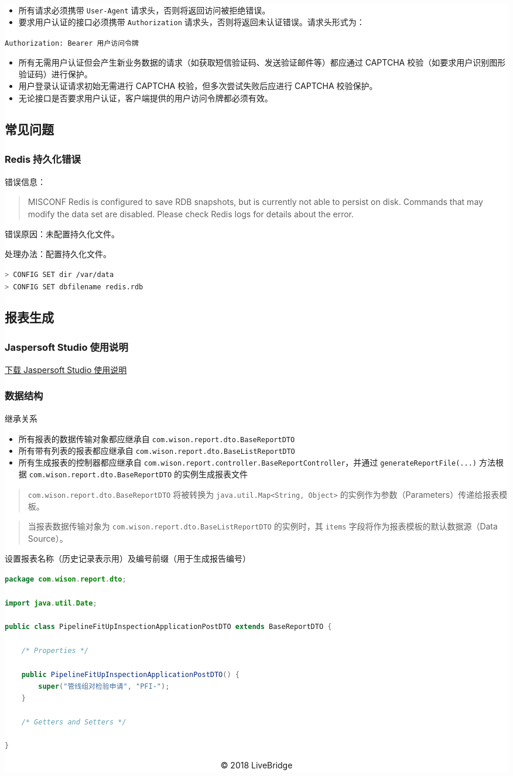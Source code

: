 * 所有请求必须携带 `User-Agent` 请求头，否则将返回访问被拒绝错误。
* 要求用户认证的接口必须携带 `Authorization` 请求头，否则将返回未认证错误。请求头形式为：
```http
Authorization: Bearer 用户访问令牌
```
* 所有无需用户认证但会产生新业务数据的请求（如获取短信验证码、发送验证邮件等）都应通过 CAPTCHA 校验（如要求用户识别图形验证码）进行保护。
* 用户登录认证请求初始无需进行 CAPTCHA 校验，但多次尝试失败后应进行 CAPTCHA 校验保护。
* 无论接口是否要求用户认证，客户端提供的用户访问令牌都必须有效。

## 常见问题

### Redis 持久化错误

错误信息：

> MISCONF Redis is configured to save RDB snapshots, but is currently not able to persist on disk. Commands that may modify the data set are disabled. Please check Redis logs for details about the error.

错误原因：未配置持久化文件。

处理办法：配置持久化文件。

```bash
> CONFIG SET dir /var/data
> CONFIG SET dbfilename redis.rdb
```

## 报表生成

### Jaspersoft Studio 使用说明

[下载 Jaspersoft Studio 使用说明](/file/jaspersoft-studio.zip)

### 数据结构

继承关系

* 所有报表的数据传输对象都应继承自 `com.wison.report.dto.BaseReportDTO`
* 所有带有列表的报表都应继承自 `com.wison.report.dto.BaseListReportDTO`
* 所有生成报表的控制器都应继承自 `com.wison.report.controller.BaseReportController`，并通过 `generateReportFile(...)` 方法根据 `com.wison.report.dto.BaseReportDTO` 的实例生成报表文件

> `com.wison.report.dto.BaseReportDTO` 将被转换为 `java.util.Map<String, Object>` 的实例作为参数（Parameters）传递给报表模板。

> 当报表数据传输对象为 `com.wison.report.dto.BaseListReportDTO` 的实例时，其 `items` 字段将作为报表模板的默认数据源（Data Source）。

设置报表名称（历史记录表示用）及编号前缀（用于生成报告编号）

```java
package com.wison.report.dto;

import java.util.Date;

public class PipelineFitUpInspectionApplicationPostDTO extends BaseReportDTO {

    /* Properties */

    public PipelineFitUpInspectionApplicationPostDTO() {
        super("管线组对检验申请", "PFI-");
    }

    /* Getters and Setters */

}
```

<footer><center>&copy; 2018 LiveBridge</center></footer>
